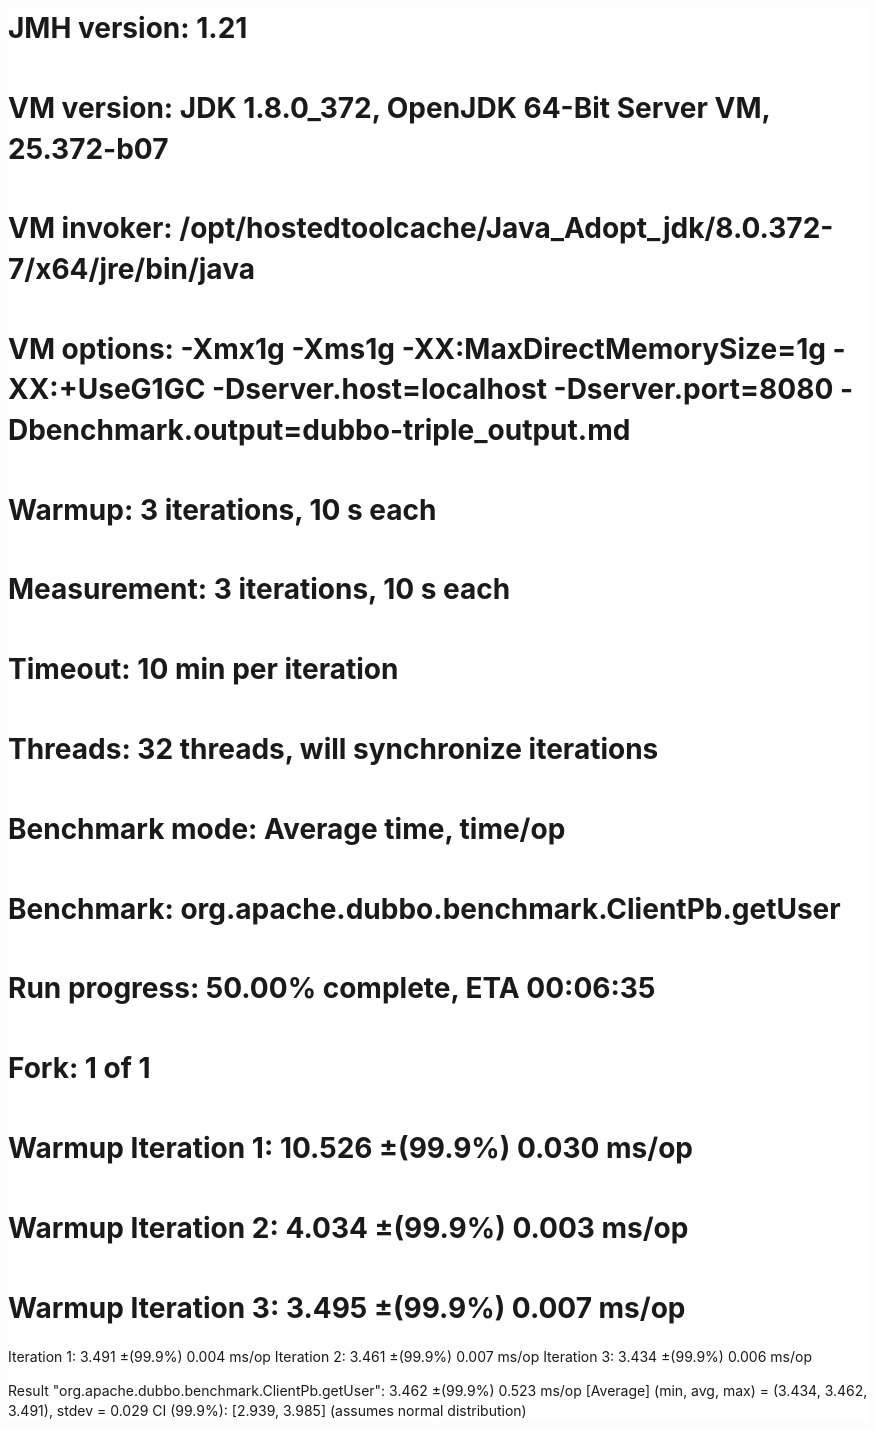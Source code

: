 
# JMH version: 1.21
# VM version: JDK 1.8.0_372, OpenJDK 64-Bit Server VM, 25.372-b07
# VM invoker: /opt/hostedtoolcache/Java_Adopt_jdk/8.0.372-7/x64/jre/bin/java
# VM options: -Xmx1g -Xms1g -XX:MaxDirectMemorySize=1g -XX:+UseG1GC -Dserver.host=localhost -Dserver.port=8080 -Dbenchmark.output=dubbo-triple_output.md
# Warmup: 3 iterations, 10 s each
# Measurement: 3 iterations, 10 s each
# Timeout: 10 min per iteration
# Threads: 32 threads, will synchronize iterations
# Benchmark mode: Average time, time/op
# Benchmark: org.apache.dubbo.benchmark.ClientPb.getUser

# Run progress: 50.00% complete, ETA 00:06:35
# Fork: 1 of 1
# Warmup Iteration   1: 10.526 ±(99.9%) 0.030 ms/op
# Warmup Iteration   2: 4.034 ±(99.9%) 0.003 ms/op
# Warmup Iteration   3: 3.495 ±(99.9%) 0.007 ms/op
Iteration   1: 3.491 ±(99.9%) 0.004 ms/op
Iteration   2: 3.461 ±(99.9%) 0.007 ms/op
Iteration   3: 3.434 ±(99.9%) 0.006 ms/op


Result "org.apache.dubbo.benchmark.ClientPb.getUser":
  3.462 ±(99.9%) 0.523 ms/op [Average]
  (min, avg, max) = (3.434, 3.462, 3.491), stdev = 0.029
  CI (99.9%): [2.939, 3.985] (assumes normal distribution)
